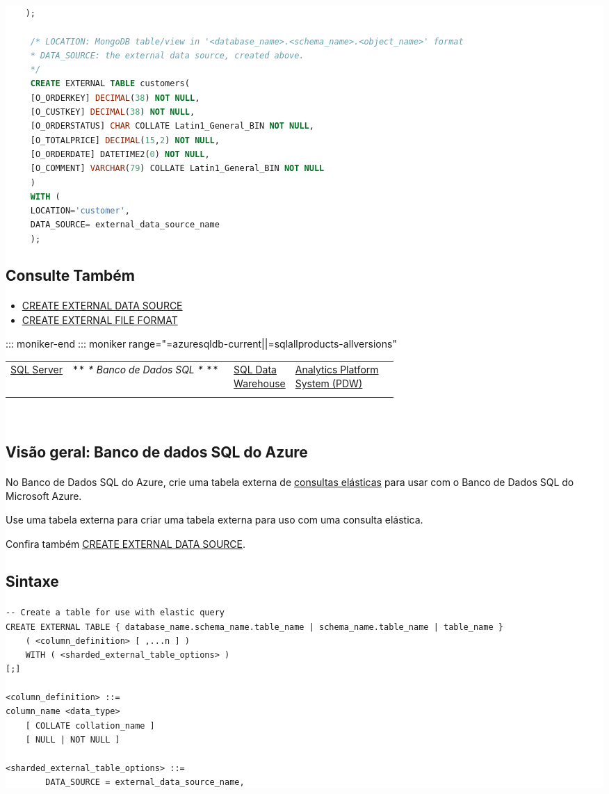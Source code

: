 ```sql
    );

     /* LOCATION: MongoDB table/view in '<database_name>.<schema_name>.<object_name>' format
     * DATA_SOURCE: the external data source, created above.
     */
     CREATE EXTERNAL TABLE customers(
     [O_ORDERKEY] DECIMAL(38) NOT NULL,
     [O_CUSTKEY] DECIMAL(38) NOT NULL,
     [O_ORDERSTATUS] CHAR COLLATE Latin1_General_BIN NOT NULL,
     [O_TOTALPRICE] DECIMAL(15,2) NOT NULL,
     [O_ORDERDATE] DATETIME2(0) NOT NULL,
     [O_COMMENT] VARCHAR(79) COLLATE Latin1_General_BIN NOT NULL
     )
     WITH (
     LOCATION='customer',
     DATA_SOURCE= external_data_source_name
     );
```

## <a name="see-also"></a>Consulte Também

- [CREATE EXTERNAL DATA SOURCE](../../t-sql/statements/create-external-data-source-transact-sql.md)
- [CREATE EXTERNAL FILE FORMAT](../../t-sql/statements/create-external-file-format-transact-sql.md)

::: moniker-end
::: moniker range="=azuresqldb-current||=sqlallproducts-allversions"

||||||
|---|---|---|---|---|
|[SQL Server](create-external-table-transact-sql.md?view=sql-server-2017)|** _\* Banco de Dados SQL \*_ ** &nbsp;|[SQL Data<br />Warehouse](create-external-table-transact-sql.md?view=azure-sqldw-latest)|[Analytics Platform<br />System (PDW)](create-external-table-transact-sql.md?view=aps-pdw-2016-au7)|
||||||

&nbsp;

## <a name="overview-azure-sql-database"></a>Visão geral: Banco de dados SQL do Azure

No Banco de Dados SQL do Azure, crie uma tabela externa de [consultas elásticas](https://azure.microsoft.com/documentation/articles/sql-database-elastic-query-overview/) para usar com o Banco de Dados SQL do Microsoft Azure.

Use uma tabela externa para criar uma tabela externa para uso com uma consulta elástica.

Confira também [CREATE EXTERNAL DATA SOURCE](../../t-sql/statements/create-external-data-source-transact-sql.md).

## <a name="syntax"></a>Sintaxe

```
-- Create a table for use with elastic query  
CREATE EXTERNAL TABLE { database_name.schema_name.table_name | schema_name.table_name | table_name }
    ( <column_definition> [ ,...n ] )  
    WITH ( <sharded_external_table_options> )  
[;]  

<column_definition> ::=
column_name <data_type>
    [ COLLATE collation_name ]
    [ NULL | NOT NULL ]
  
<sharded_external_table_options> ::=  
        DATA_SOURCE = external_data_source_name,
```